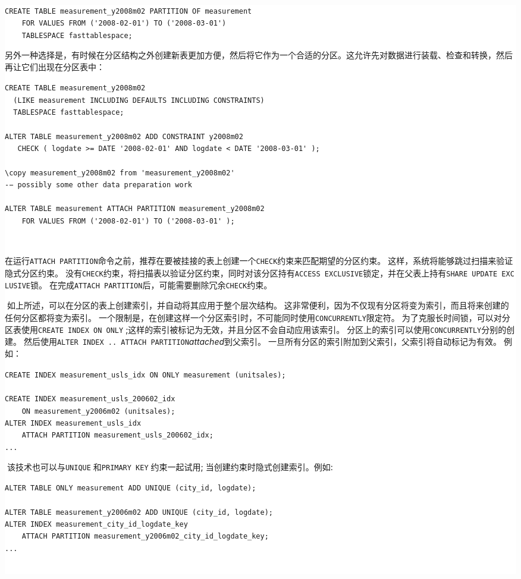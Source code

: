 ```
CREATE TABLE measurement_y2008m02 PARTITION OF measurement
    FOR VALUES FROM ('2008-02-01') TO ('2008-03-01')
    TABLESPACE fasttablespace;
```

​     另外一种选择是，有时候在分区结构之外创建新表更加方便，然后将它作为一个合适的分区。这允许先对数据进行装载、检查和转换，然后再让它们出现在分区表中：

```
CREATE TABLE measurement_y2008m02
  (LIKE measurement INCLUDING DEFAULTS INCLUDING CONSTRAINTS)
  TABLESPACE fasttablespace;

ALTER TABLE measurement_y2008m02 ADD CONSTRAINT y2008m02
   CHECK ( logdate >= DATE '2008-02-01' AND logdate < DATE '2008-03-01' );

\copy measurement_y2008m02 from 'measurement_y2008m02'
-− possibly some other data preparation work

ALTER TABLE measurement ATTACH PARTITION measurement_y2008m02
    FOR VALUES FROM ('2008-02-01') TO ('2008-03-01' );
```

​    

​     在运行`ATTACH PARTITION`命令之前，推荐在要被挂接的表上创建一个`CHECK`约束来匹配期望的分区约束。     这样，系统将能够跳过扫描来验证隐式分区约束。     没有`CHECK`约束，将扫描表以验证分区约束，同时对该分区持有`ACCESS EXCLUSIVE`锁定，并在父表上持有`SHARE UPDATE EXCLUSIVE`锁。     在完成`ATTACH PARTITION`后，可能需要删除冗余`CHECK`约束。    

​     如上所述，可以在分区的表上创建索引，并自动将其应用于整个层次结构。     这非常便利，因为不仅现有分区将变为索引，而且将来创建的任何分区都将变为索引。     一个限制是，在创建这样一个分区索引时，不可能同时使用`CONCURRENTLY`限定符。     为了克服长时间锁，可以对分区表使用`CREATE INDEX ON ONLY` ;这样的索引被标记为无效，并且分区不会自动应用该索引。     分区上的索引可以使用`CONCURRENTLY`分别的创建。     然后使用`ALTER INDEX .. ATTACH PARTITION`*attached*到父索引。     一旦所有分区的索引附加到父索引，父索引将自动标记为有效。 例如：

```
CREATE INDEX measurement_usls_idx ON ONLY measurement (unitsales);

CREATE INDEX measurement_usls_200602_idx
    ON measurement_y2006m02 (unitsales);
ALTER INDEX measurement_usls_idx
    ATTACH PARTITION measurement_usls_200602_idx;
...
```

​     该技术也可以与`UNIQUE` 和`PRIMARY KEY` 约束一起试用;     当创建约束时隐式创建索引。例如:

```
ALTER TABLE ONLY measurement ADD UNIQUE (city_id, logdate);

ALTER TABLE measurement_y2006m02 ADD UNIQUE (city_id, logdate);
ALTER INDEX measurement_city_id_logdate_key
    ATTACH PARTITION measurement_y2006m02_city_id_logdate_key;
...
```

​    
